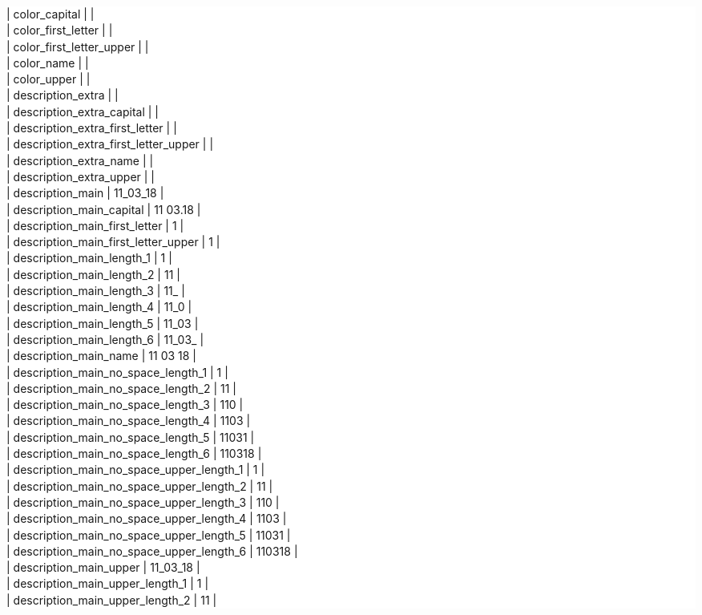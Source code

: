 | color_capital |  |  
| color_first_letter |  |  
| color_first_letter_upper |  |  
| color_name |  |  
| color_upper |  |  
| description_extra |  |  
| description_extra_capital |  |  
| description_extra_first_letter |  |  
| description_extra_first_letter_upper |  |  
| description_extra_name |  |  
| description_extra_upper |  |  
| description_main | 11_03_18 |  
| description_main_capital | 11 03.18 |  
| description_main_first_letter | 1 |  
| description_main_first_letter_upper | 1 |  
| description_main_length_1 | 1 |  
| description_main_length_2 | 11 |  
| description_main_length_3 | 11_ |  
| description_main_length_4 | 11_0 |  
| description_main_length_5 | 11_03 |  
| description_main_length_6 | 11_03_ |  
| description_main_name | 11 03 18 |  
| description_main_no_space_length_1 | 1 |  
| description_main_no_space_length_2 | 11 |  
| description_main_no_space_length_3 | 110 |  
| description_main_no_space_length_4 | 1103 |  
| description_main_no_space_length_5 | 11031 |  
| description_main_no_space_length_6 | 110318 |  
| description_main_no_space_upper_length_1 | 1 |  
| description_main_no_space_upper_length_2 | 11 |  
| description_main_no_space_upper_length_3 | 110 |  
| description_main_no_space_upper_length_4 | 1103 |  
| description_main_no_space_upper_length_5 | 11031 |  
| description_main_no_space_upper_length_6 | 110318 |  
| description_main_upper | 11_03_18 |  
| description_main_upper_length_1 | 1 |  
| description_main_upper_length_2 | 11 |  